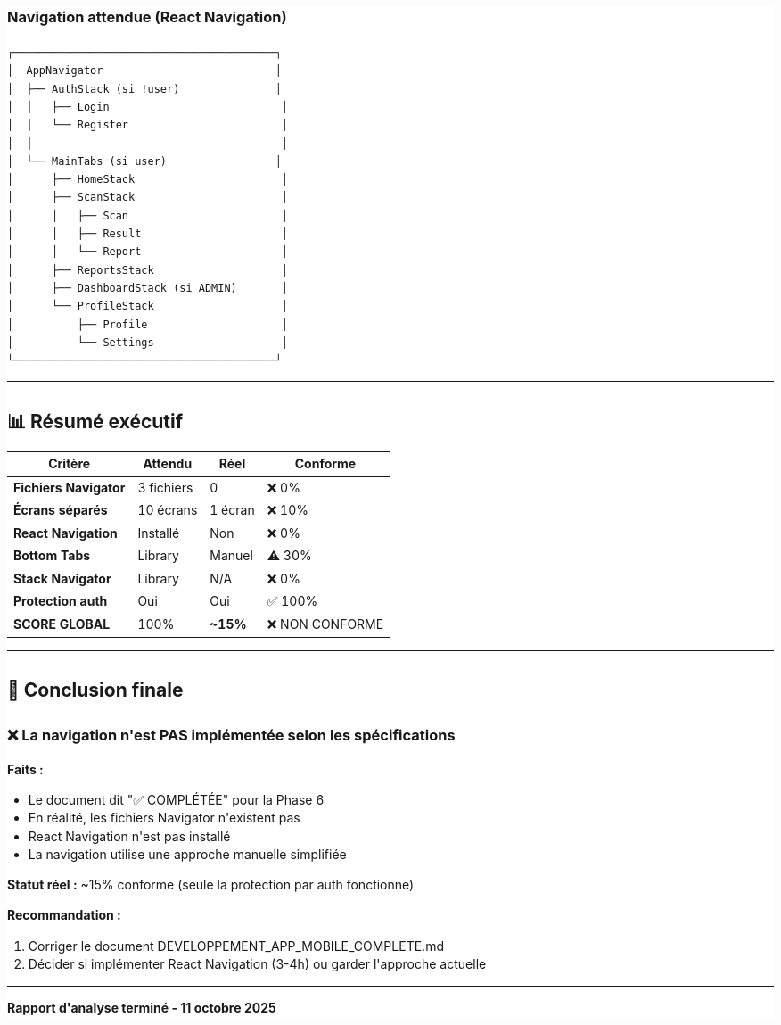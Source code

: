 ### Navigation attendue (React Navigation)

```
┌─────────────────────────────────────────┐
│  AppNavigator                           │
│  ├── AuthStack (si !user)               │
│  │   ├── Login                           │
│  │   └── Register                        │
│  │                                       │
│  └── MainTabs (si user)                 │
│      ├── HomeStack                       │
│      ├── ScanStack                       │
│      │   ├── Scan                        │
│      │   ├── Result                      │
│      │   └── Report                      │
│      ├── ReportsStack                    │
│      ├── DashboardStack (si ADMIN)       │
│      └── ProfileStack                    │
│          ├── Profile                     │
│          └── Settings                    │
└─────────────────────────────────────────┘
```

---

## 📊 Résumé exécutif

| Critère                | Attendu    | Réel     | Conforme        |
| ---------------------- | ---------- | -------- | --------------- |
| **Fichiers Navigator** | 3 fichiers | 0        | ❌ 0%           |
| **Écrans séparés**     | 10 écrans  | 1 écran  | ❌ 10%          |
| **React Navigation**   | Installé   | Non      | ❌ 0%           |
| **Bottom Tabs**        | Library    | Manuel   | ⚠️ 30%          |
| **Stack Navigator**    | Library    | N/A      | ❌ 0%           |
| **Protection auth**    | Oui        | Oui      | ✅ 100%         |
| **SCORE GLOBAL**       | 100%       | **~15%** | ❌ NON CONFORME |

---

## 🚨 Conclusion finale

### ❌ La navigation n'est PAS implémentée selon les spécifications

**Faits :**

- Le document dit "✅ COMPLÉTÉE" pour la Phase 6
- En réalité, les fichiers Navigator n'existent pas
- React Navigation n'est pas installé
- La navigation utilise une approche manuelle simplifiée

**Statut réel :** ~15% conforme (seule la protection par auth fonctionne)

**Recommandation :**

1. Corriger le document DEVELOPPEMENT_APP_MOBILE_COMPLETE.md
2. Décider si implémenter React Navigation (3-4h) ou garder l'approche actuelle

---

**Rapport d'analyse terminé - 11 octobre 2025**
